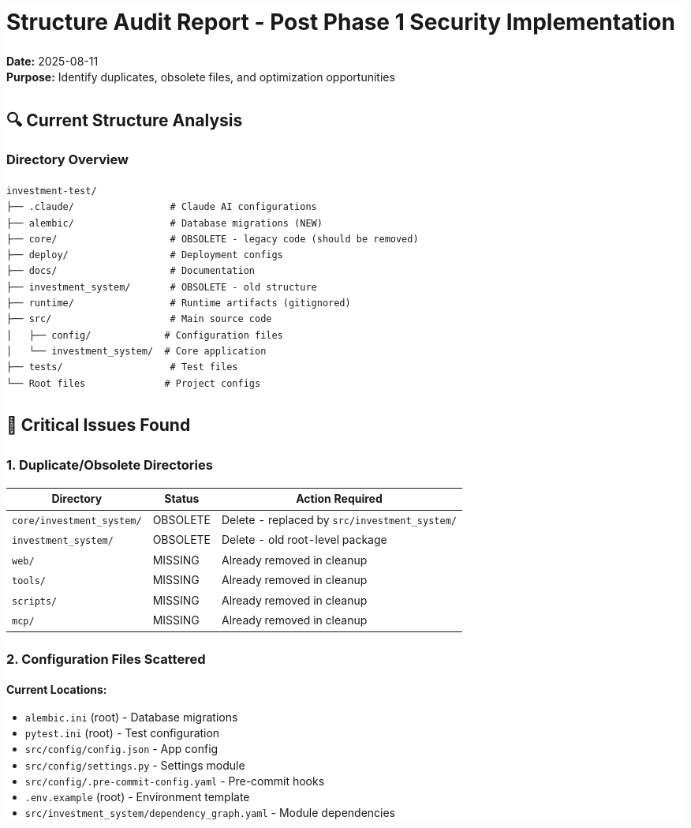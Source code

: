 # Structure Audit Report - Post Phase 1 Security Implementation

**Date:** 2025-08-11  
**Purpose:** Identify duplicates, obsolete files, and optimization opportunities

## 🔍 Current Structure Analysis

### Directory Overview
```
investment-test/
├── .claude/                 # Claude AI configurations
├── alembic/                 # Database migrations (NEW)
├── core/                    # OBSOLETE - legacy code (should be removed)
├── deploy/                  # Deployment configs
├── docs/                    # Documentation
├── investment_system/       # OBSOLETE - old structure
├── runtime/                 # Runtime artifacts (gitignored)
├── src/                     # Main source code
│   ├── config/             # Configuration files
│   └── investment_system/  # Core application
├── tests/                   # Test files
└── Root files              # Project configs

```

## 🚨 Critical Issues Found

### 1. Duplicate/Obsolete Directories

| Directory | Status | Action Required |
|-----------|--------|----------------|
| `core/investment_system/` | OBSOLETE | Delete - replaced by `src/investment_system/` |
| `investment_system/` | OBSOLETE | Delete - old root-level package |
| `web/` | MISSING | Already removed in cleanup |
| `tools/` | MISSING | Already removed in cleanup |
| `scripts/` | MISSING | Already removed in cleanup |
| `mcp/` | MISSING | Already removed in cleanup |

### 2. Configuration Files Scattered

**Current Locations:**
- `alembic.ini` (root) - Database migrations
- `pytest.ini` (root) - Test configuration  
- `src/config/config.json` - App config
- `src/config/settings.py` - Settings module
- `src/config/.pre-commit-config.yaml` - Pre-commit hooks
- `.env.example` (root) - Environment template
- `src/investment_system/dependency_graph.yaml` - Module dependencies

